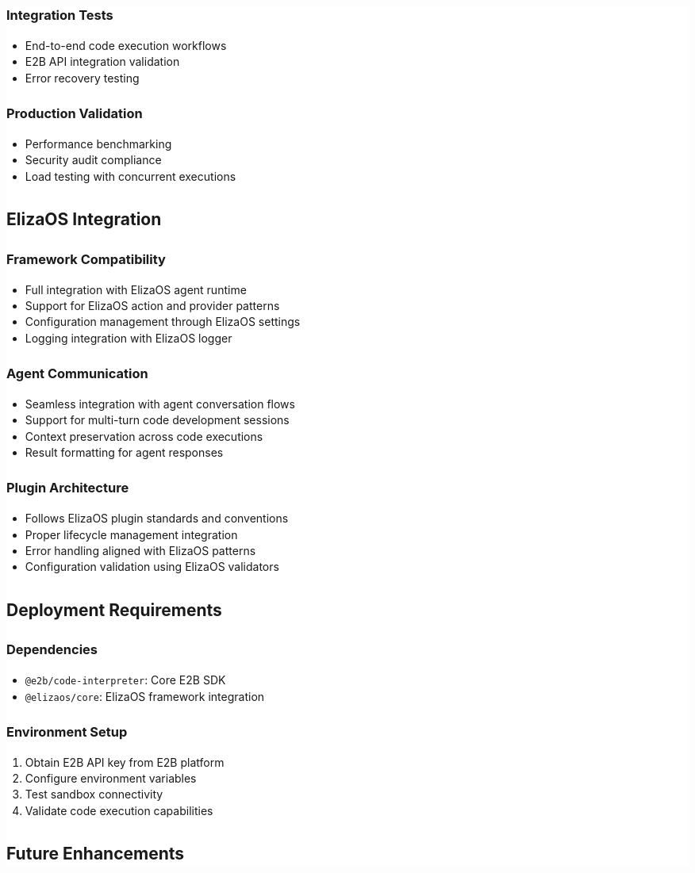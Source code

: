 ### Integration Tests

- End-to-end code execution workflows
- E2B API integration validation
- Error recovery testing

### Production Validation

- Performance benchmarking
- Security audit compliance
- Load testing with concurrent executions

## ElizaOS Integration

### Framework Compatibility

- Full integration with ElizaOS agent runtime
- Support for ElizaOS action and provider patterns
- Configuration management through ElizaOS settings
- Logging integration with ElizaOS logger

### Agent Communication

- Seamless integration with agent conversation flows
- Support for multi-turn code development sessions
- Context preservation across code executions
- Result formatting for agent responses

### Plugin Architecture

- Follows ElizaOS plugin standards and conventions
- Proper lifecycle management integration
- Error handling aligned with ElizaOS patterns
- Configuration validation using ElizaOS validators

## Deployment Requirements

### Dependencies

- `@e2b/code-interpreter`: Core E2B SDK
- `@elizaos/core`: ElizaOS framework integration

### Environment Setup

1. Obtain E2B API key from E2B platform
2. Configure environment variables
3. Test sandbox connectivity
4. Validate code execution capabilities

## Future Enhancements
